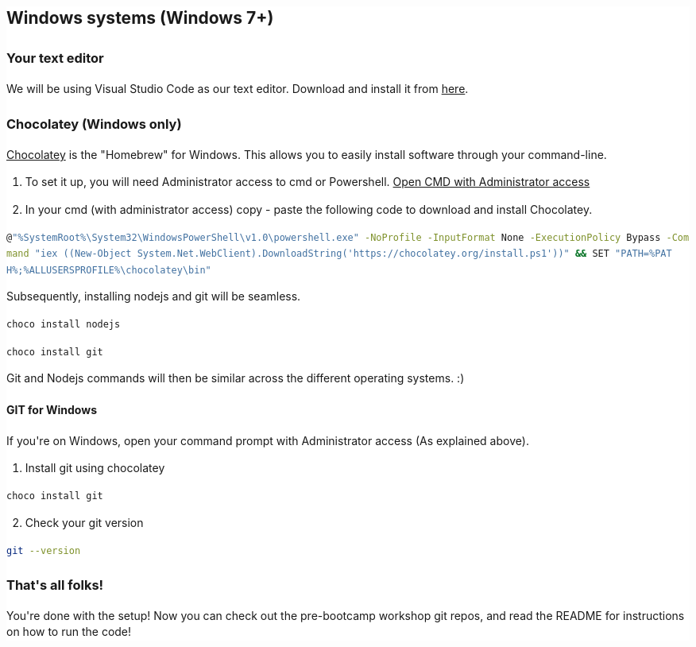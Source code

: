 ## Windows systems (Windows 7+)
### Your text editor

We will be using Visual Studio Code as our text editor. Download and install it from [here](https://code.visualstudio.com/Docs/setup/setup-overview).

### Chocolatey (Windows only)

[Chocolatey](https://chocolatey.org/) is the "Homebrew" for Windows. This allows you to easily install software through your command-line.

1. To set it up, you will need Administrator access to cmd or Powershell. 
[Open CMD with Administrator access](https://www.thewindowsclub.com/how-to-run-command-prompt-as-an-administrator)

2. In your cmd (with administrator access) copy - paste the following code to download and install Chocolatey.
```bash
@"%SystemRoot%\System32\WindowsPowerShell\v1.0\powershell.exe" -NoProfile -InputFormat None -ExecutionPolicy Bypass -Command "iex ((New-Object System.Net.WebClient).DownloadString('https://chocolatey.org/install.ps1'))" && SET "PATH=%PATH%;%ALLUSERSPROFILE%\chocolatey\bin"
```

Subsequently, installing nodejs and git will be seamless. 
```bash
choco install nodejs
```

```bash
choco install git
```
Git and Nodejs commands will then be similar across the different operating systems. :)

#### GIT for Windows
If you're on Windows, open your command prompt with Administrator access (As explained above).

1. Install git using chocolatey
```bash
choco install git
```
2. Check your git version
```bash
git --version
```

### That's all folks!

You're done with the setup! Now you can check out the pre-bootcamp workshop git repos, and read the README for instructions on how to run the code!
